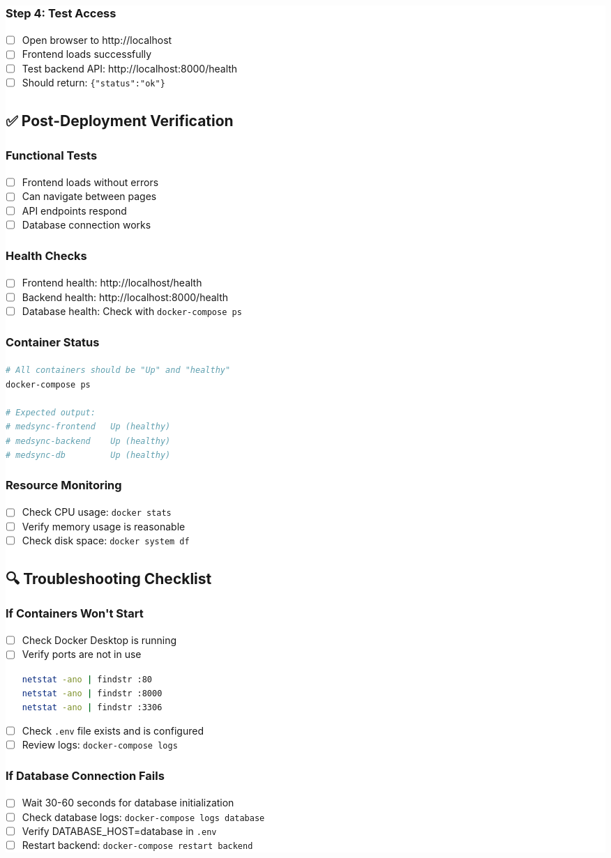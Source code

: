 ### Step 4: Test Access
- [ ] Open browser to http://localhost
- [ ] Frontend loads successfully
- [ ] Test backend API: http://localhost:8000/health
- [ ] Should return: `{"status":"ok"}`

## ✅ Post-Deployment Verification

### Functional Tests
- [ ] Frontend loads without errors
- [ ] Can navigate between pages
- [ ] API endpoints respond
- [ ] Database connection works

### Health Checks
- [ ] Frontend health: http://localhost/health
- [ ] Backend health: http://localhost:8000/health
- [ ] Database health: Check with `docker-compose ps`

### Container Status
```bash
# All containers should be "Up" and "healthy"
docker-compose ps

# Expected output:
# medsync-frontend   Up (healthy)
# medsync-backend    Up (healthy)
# medsync-db         Up (healthy)
```

### Resource Monitoring
- [ ] Check CPU usage: `docker stats`
- [ ] Verify memory usage is reasonable
- [ ] Check disk space: `docker system df`

## 🔍 Troubleshooting Checklist

### If Containers Won't Start
- [ ] Check Docker Desktop is running
- [ ] Verify ports are not in use
  ```bash
  netstat -ano | findstr :80
  netstat -ano | findstr :8000
  netstat -ano | findstr :3306
  ```
- [ ] Check `.env` file exists and is configured
- [ ] Review logs: `docker-compose logs`

### If Database Connection Fails
- [ ] Wait 30-60 seconds for database initialization
- [ ] Check database logs: `docker-compose logs database`
- [ ] Verify DATABASE_HOST=database in `.env`
- [ ] Restart backend: `docker-compose restart backend`
